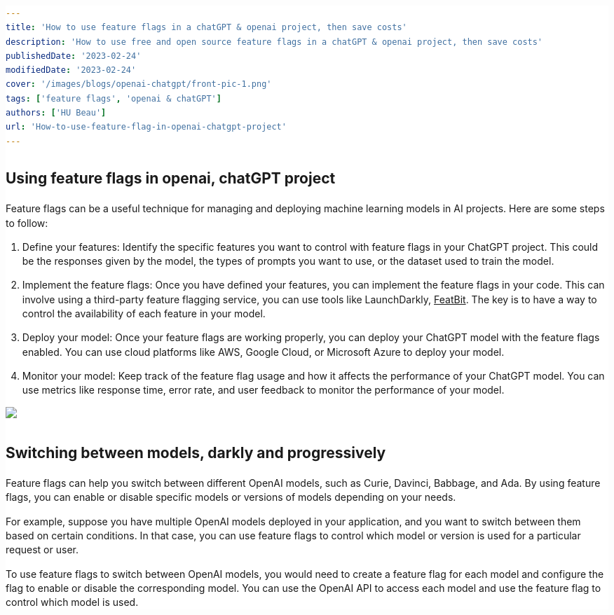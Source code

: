 ```yaml
---
title: 'How to use feature flags in a chatGPT & openai project, then save costs'
description: 'How to use free and open source feature flags in a chatGPT & openai project, then save costs'
publishedDate: '2023-02-24'
modifiedDate: '2023-02-24'
cover: '/images/blogs/openai-chatgpt/front-pic-1.png'
tags: ['feature flags', 'openai & chatGPT']
authors: ['HU Beau']
url: 'How-to-use-feature-flag-in-openai-chatgpt-project'
---
```



## Using feature flags in openai, chatGPT project

Feature flags can be a useful technique for managing and deploying machine learning models in AI projects. Here are some steps to follow:

1. Define your features: Identify the specific features you want to control with feature flags in your ChatGPT project. This could be the responses given by the model, the types of prompts you want to use, or the dataset used to train the model.

2. Implement the feature flags: Once you have defined your features, you can implement the feature flags in your code. This can involve using a third-party feature flagging service, you can use tools like LaunchDarkly, [FeatBit](https://www.featbit.co). The key is to have a way to control the availability of each feature in your model.

3. Deploy your model: Once your feature flags are working properly, you can deploy your ChatGPT model with the feature flags enabled. You can use cloud platforms like AWS, Google Cloud, or Microsoft Azure to deploy your model.

4. Monitor your model: Keep track of the feature flag usage and how it affects the performance of your ChatGPT model. You can use metrics like response time, error rate, and user feedback to monitor the performance of your model.

<img style="max-width: 800px;width: 100%;" src="/images/blogs/openai-chatgpt/1.png" />
<br/>


## Switching between models, darkly and progressively

Feature flags can help you switch between different OpenAI models, such as Curie, Davinci, Babbage, and Ada. By using feature flags, you can enable or disable specific models or versions of models depending on your needs.

For example, suppose you have multiple OpenAI models deployed in your application, and you want to switch between them based on certain conditions. In that case, you can use feature flags to control which model or version is used for a particular request or user.

To use feature flags to switch between OpenAI models, you would need to create a feature flag for each model and configure the flag to enable or disable the corresponding model. You can use the OpenAI API to access each model and use the feature flag to control which model is used.
